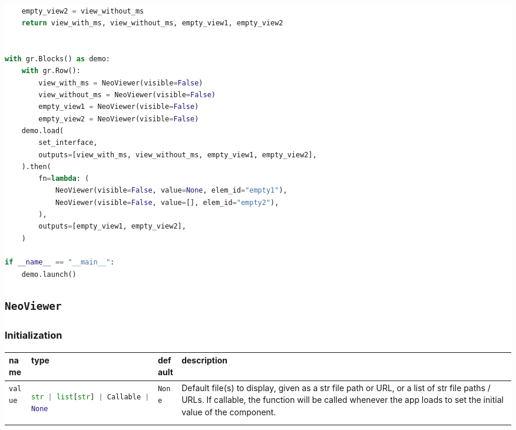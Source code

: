 ```python
    empty_view2 = view_without_ms
    return view_with_ms, view_without_ms, empty_view1, empty_view2


with gr.Blocks() as demo:
    with gr.Row():
        view_with_ms = NeoViewer(visible=False)
        view_without_ms = NeoViewer(visible=False)
        empty_view1 = NeoViewer(visible=False)
        empty_view2 = NeoViewer(visible=False)
    demo.load(
        set_interface,
        outputs=[view_with_ms, view_without_ms, empty_view1, empty_view2],
    ).then(
        fn=lambda: (
            NeoViewer(visible=False, value=None, elem_id="empty1"),
            NeoViewer(visible=False, value=[], elem_id="empty2"),
        ),
        outputs=[empty_view1, empty_view2],
    )

if __name__ == "__main__":
    demo.launch()

```

## `NeoViewer`

### Initialization

<table>
<thead>
<tr>
<th align="left">name</th>
<th align="left" style="width: 25%;">type</th>
<th align="left">default</th>
<th align="left">description</th>
</tr>
</thead>
<tbody>
<tr>
<td align="left"><code>value</code></td>
<td align="left" style="width: 25%;">

```python
str | list[str] | Callable | None
```

</td>
<td align="left"><code>None</code></td>
<td align="left">Default file(s) to display, given as a str file path or URL, or a list of str file paths / URLs. If callable, the function will be called whenever the app loads to set the initial value of the component.</td>
</tr>
